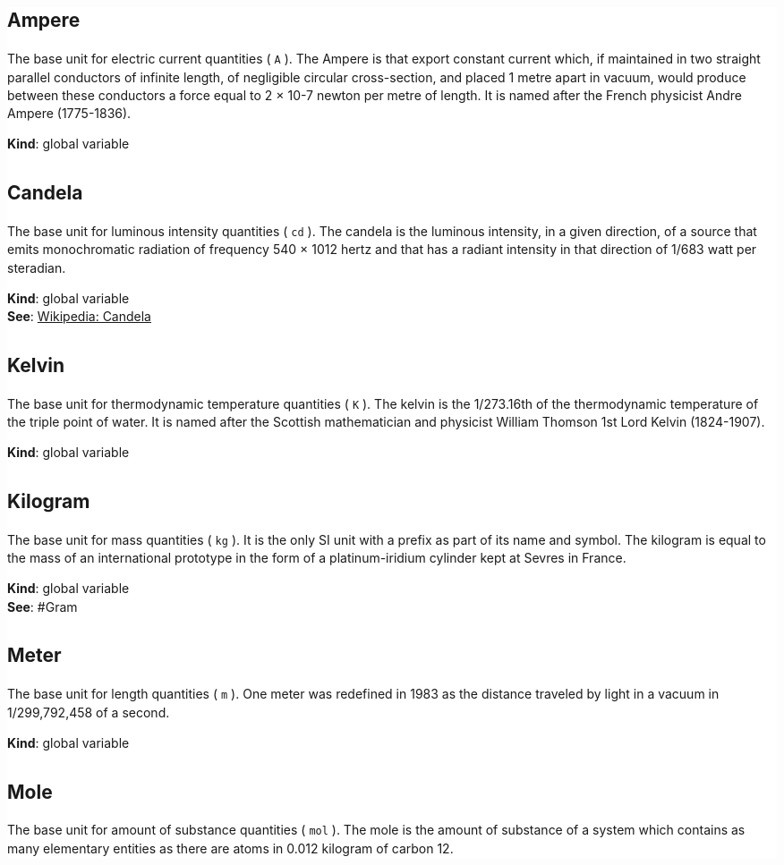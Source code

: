 ## Ampere
The base unit for electric current quantities ( <code>A</code> ).
The Ampere is that export constant current which,
if maintained in two straight parallel conductors of infinite length,
of negligible circular cross-section, and placed 1 metre apart in vacuum,
would produce between these conductors a force equal to 2 × 10-7 newton per metre of length.
It is named after the French physicist Andre Ampere (1775-1836).

**Kind**: global variable  
<a name="Candela"></a>

## Candela
The base unit for luminous intensity quantities ( <code>cd</code> ).
The candela is the luminous intensity, in a given direction, of a source
that emits monochromatic radiation of frequency 540 × 1012 hertz and that
has a radiant intensity in that direction of 1/683 watt per steradian.

**Kind**: global variable  
**See**: <a href="http://en.wikipedia.org/wiki/Candela">Wikipedia: Candela</a>  
<a name="Kelvin"></a>

## Kelvin
The base unit for thermodynamic temperature quantities ( <code>K</code> ).
The kelvin is the 1/273.16th of the thermodynamic temperature of the triple point of water.
It is named after the Scottish mathematician and physicist William Thomson 1st Lord Kelvin (1824-1907).

**Kind**: global variable  
<a name="Kilogram"></a>

## Kilogram
The base unit for mass quantities ( <code>kg</code> ).
It is the only SI unit with a prefix as part of its name and symbol.
The kilogram is equal to the mass of an international prototype in the form
of a platinum-iridium cylinder kept at Sevres in France.

**Kind**: global variable  
**See**: #Gram  
<a name="Meter"></a>

## Meter
The base unit for length quantities ( <code>m</code> ).
One meter was redefined in 1983 as the distance traveled by light in a vacuum in 1/299,792,458 of a second.

**Kind**: global variable  
<a name="Mole"></a>

## Mole
The base unit for amount of substance quantities ( <code>mol</code> ).
The mole is the amount of substance of a system which contains as many elementary
entities as there are atoms in 0.012 kilogram of carbon 12.

